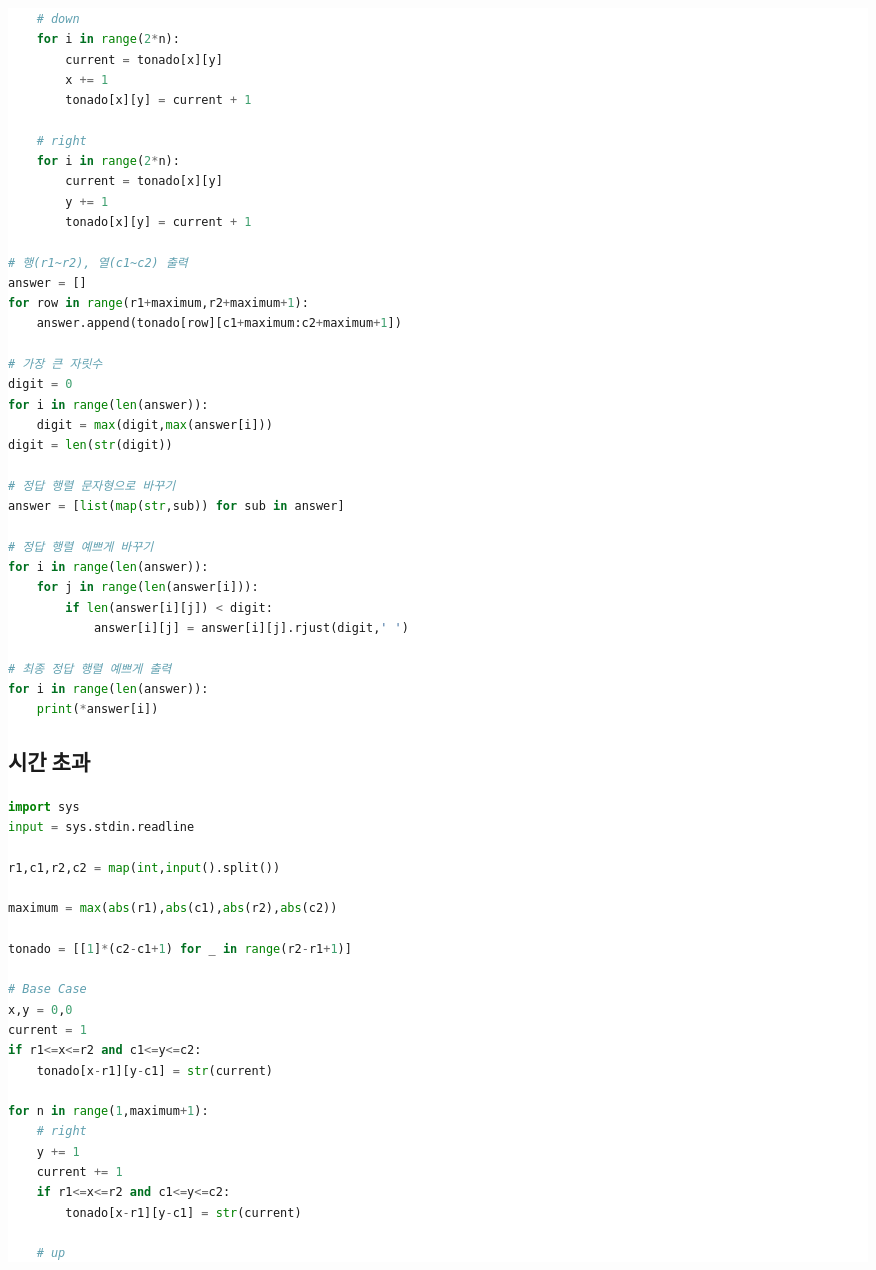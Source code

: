 ```python
    # down
    for i in range(2*n):
        current = tonado[x][y]
        x += 1
        tonado[x][y] = current + 1
    
    # right
    for i in range(2*n):
        current = tonado[x][y]
        y += 1
        tonado[x][y] = current + 1

# 행(r1~r2), 열(c1~c2) 출력
answer = []
for row in range(r1+maximum,r2+maximum+1):
    answer.append(tonado[row][c1+maximum:c2+maximum+1])

# 가장 큰 자릿수
digit = 0
for i in range(len(answer)):
    digit = max(digit,max(answer[i]))
digit = len(str(digit))
 
# 정답 행렬 문자형으로 바꾸기
answer = [list(map(str,sub)) for sub in answer]

# 정답 행렬 예쁘게 바꾸기
for i in range(len(answer)):
    for j in range(len(answer[i])):
        if len(answer[i][j]) < digit:
            answer[i][j] = answer[i][j].rjust(digit,' ')

# 최종 정답 행렬 예쁘게 출력
for i in range(len(answer)):
    print(*answer[i])
```

## 시간 초과

```python
import sys
input = sys.stdin.readline

r1,c1,r2,c2 = map(int,input().split())

maximum = max(abs(r1),abs(c1),abs(r2),abs(c2))

tonado = [[1]*(c2-c1+1) for _ in range(r2-r1+1)]

# Base Case
x,y = 0,0
current = 1
if r1<=x<=r2 and c1<=y<=c2:
    tonado[x-r1][y-c1] = str(current)

for n in range(1,maximum+1):
    # right
    y += 1
    current += 1
    if r1<=x<=r2 and c1<=y<=c2:
        tonado[x-r1][y-c1] = str(current) 

    # up
```